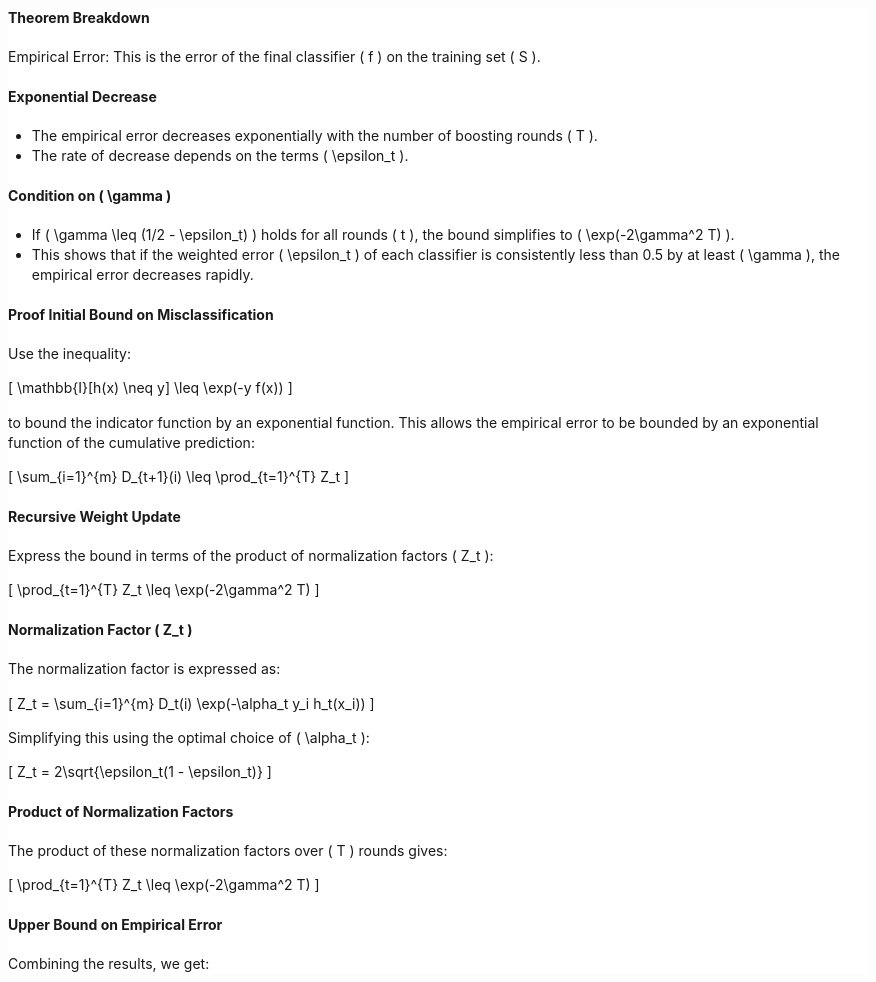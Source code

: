 #### Theorem Breakdown
Empirical Error: This is the error of the final classifier \( f \) on the training set \( S \).

#### Exponential Decrease
- The empirical error decreases exponentially with the number of boosting rounds \( T \).
- The rate of decrease depends on the terms \( \epsilon_t \).

#### Condition on \( \gamma \)
- If \( \gamma \leq (1/2 - \epsilon_t) \) holds for all rounds \( t \), the bound simplifies to \( \exp(-2\gamma^2 T) \).
- This shows that if the weighted error \( \epsilon_t \) of each classifier is consistently less than 0.5 by at least \( \gamma \), the empirical error decreases rapidly.

#### Proof Initial Bound on Misclassification
Use the inequality:

\[
\mathbb{I}[h(x) \neq y] \leq \exp(-y f(x))
\]

to bound the indicator function by an exponential function. This allows the empirical error to be bounded by an exponential function of the cumulative prediction:

\[
\sum_{i=1}^{m} D_{t+1}(i) \leq \prod_{t=1}^{T} Z_t
\]

#### Recursive Weight Update
Express the bound in terms of the product of normalization factors \( Z_t \):

\[
\prod_{t=1}^{T} Z_t \leq \exp(-2\gamma^2 T)
\]

#### Normalization Factor \( Z_t \)
The normalization factor is expressed as:

\[
Z_t = \sum_{i=1}^{m} D_t(i) \exp(-\alpha_t y_i h_t(x_i))
\]

Simplifying this using the optimal choice of \( \alpha_t \):

\[
Z_t = 2\sqrt{\epsilon_t(1 - \epsilon_t)}
\]

#### Product of Normalization Factors
The product of these normalization factors over \( T \) rounds gives:

\[
\prod_{t=1}^{T} Z_t \leq \exp(-2\gamma^2 T)
\]

#### Upper Bound on Empirical Error
Combining the results, we get:
